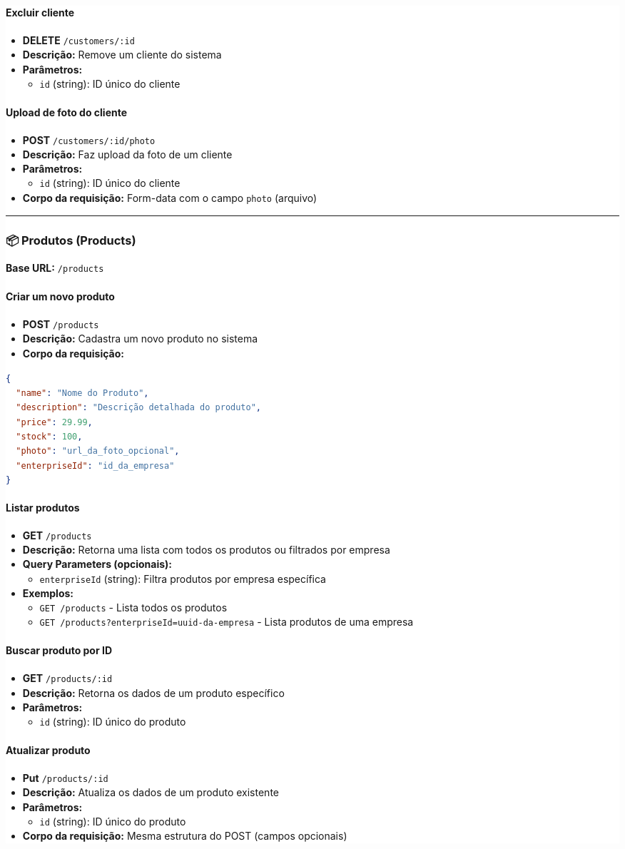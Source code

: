 #### Excluir cliente
- **DELETE** `/customers/:id`
- **Descrição:** Remove um cliente do sistema
- **Parâmetros:**
  - `id` (string): ID único do cliente

#### Upload de foto do cliente
- **POST** `/customers/:id/photo`
- **Descrição:** Faz upload da foto de um cliente
- **Parâmetros:**
  - `id` (string): ID único do cliente
- **Corpo da requisição:** Form-data com o campo `photo` (arquivo)

---

### 📦 Produtos (Products)

**Base URL:** `/products`

#### Criar um novo produto
- **POST** `/products`
- **Descrição:** Cadastra um novo produto no sistema
- **Corpo da requisição:**
```json
{
  "name": "Nome do Produto",
  "description": "Descrição detalhada do produto",
  "price": 29.99,
  "stock": 100,
  "photo": "url_da_foto_opcional",
  "enterpriseId": "id_da_empresa"
}
```

#### Listar produtos
- **GET** `/products`
- **Descrição:** Retorna uma lista com todos os produtos ou filtrados por empresa
- **Query Parameters (opcionais):**
  - `enterpriseId` (string): Filtra produtos por empresa específica
- **Exemplos:**
  - `GET /products` - Lista todos os produtos
  - `GET /products?enterpriseId=uuid-da-empresa` - Lista produtos de uma empresa

#### Buscar produto por ID
- **GET** `/products/:id`
- **Descrição:** Retorna os dados de um produto específico
- **Parâmetros:**
  - `id` (string): ID único do produto

#### Atualizar produto
- **Put** `/products/:id`
- **Descrição:** Atualiza os dados de um produto existente
- **Parâmetros:**
  - `id` (string): ID único do produto
- **Corpo da requisição:** Mesma estrutura do POST (campos opcionais)
